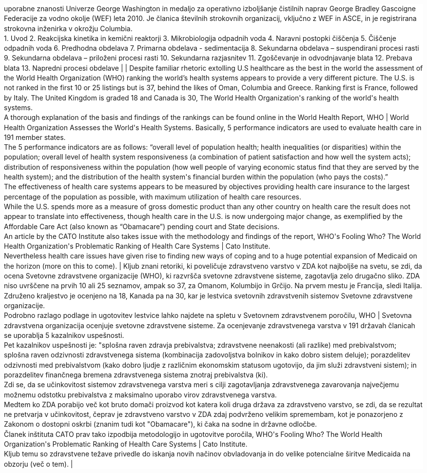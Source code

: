 uporabne znanosti Univerze George Washington in medaljo za operativno izboljšanje čistilnih naprav George Bradley Gascoigne Federacije za vodno okolje (WEF) leta 2010. Je članica številnih strokovnih organizacij, vključno z WEF in ASCE, in je registrirana strokovna inženirka v okrožju Columbia.<br/>1. Uvod 2. Reakcijska kinetika in kemični reaktorji 3. Mikrobiologija odpadnih voda 4. Naravni postopki čiščenja 5. Čiščenje odpadnih voda 6. Predhodna obdelava 7. Primarna obdelava - sedimentacija 8. Sekundarna obdelava – suspendirani procesi rasti 9. Sekundarna obdelava – priloženi procesi rasti 10. Sekundarna razjasnitev 11. Zgoščevanje in odvodnjavanje blata 12. Prebava blata 13. Napredni procesi obdelave |
| Despite familiar rhetoric extolling U.S healthcare as the best in the world the assessment of the World Health Organization (WHO) ranking the world’s health systems appears to provide a very different picture. The U.S. is not ranked in the first 10 or 25 listings but is 37, behind the likes of Oman, Columbia and Greece. Ranking first is France, followed by Italy. The United Kingdom is graded 18 and Canada is 30, The World Health Organization's ranking of the world's health systems.<br/>A thorough explanation of the basis and findings of the rankings can be found online in the World Health Report, WHO &#124; World Health Organization Assesses the World's Health Systems. Basically, 5 performance indicators are used to evaluate health care in 191 member states.<br/>The 5 performance indicators are as follows: “overall level of population health; health inequalities (or disparities) within the population; overall level of health system responsiveness (a combination of patient satisfaction and how well the system acts); distribution of responsiveness within the population (how well people of varying economic status find that they are served by the health system); and the distribution of the health system's financial burden within the population (who pays the costs).”<br/>The effectiveness of health care systems appears to be measured by objectives providing health care insurance to the largest percentage of the population as possible, with maximum utilization of health care resources.<br/>While the U.S. spends more as a measure of gross domestic product than any other country on health care the result does not appear to translate into effectiveness, though health care in the U.S. is now undergoing major change, as exemplified by the Affordable Care Act (also known as “Obamacare”) pending court and State decisions.<br/>An article by the CATO Institute also takes issue with the methodology and findings of the report, WHO's Fooling Who? The World Health Organization's Problematic Ranking of Health Care Systems &#124; Cato Institute.<br/>Nevertheless health care issues have given rise to finding new ways of coping and to a huge potential expansion of Medicaid on the horizon (more on this to come). | Kljub znani retoriki, ki poveličuje zdravstveno varstvo v ZDA kot najboljše na svetu, se zdi, da ocena Svetovne zdravstvene organizacije (WHO), ki razvršča svetovne zdravstvene sisteme, zagotavlja zelo drugačno sliko. ZDA niso uvrščene na prvih 10 ali 25 seznamov, ampak so 37, za Omanom, Kolumbijo in Grčijo. Na prvem mestu je Francija, sledi Italija. Združeno kraljestvo je ocenjeno na 18, Kanada pa na 30, kar je lestvica svetovnih zdravstvenih sistemov Svetovne zdravstvene organizacije.<br/>Podrobno razlago podlage in ugotovitev lestvice lahko najdete na spletu v Svetovnem zdravstvenem poročilu, WHO &#124; Svetovna zdravstvena organizacija ocenjuje svetovne zdravstvene sisteme. Za ocenjevanje zdravstvenega varstva v 191 državah članicah se uporablja 5 kazalnikov uspešnosti.<br/>Pet kazalnikov uspešnosti je: "splošna raven zdravja prebivalstva; zdravstvene neenakosti (ali razlike) med prebivalstvom; splošna raven odzivnosti zdravstvenega sistema (kombinacija zadovoljstva bolnikov in kako dobro sistem deluje); porazdelitev odzivnosti med prebivalstvom (kako dobro ljudje z različnim ekonomskim statusom ugotovijo, da jim služi zdravstveni sistem); in porazdelitev finančnega bremena zdravstvenega sistema znotraj prebivalstva (ki).<br/>Zdi se, da se učinkovitost sistemov zdravstvenega varstva meri s cilji zagotavljanja zdravstvenega zavarovanja največjemu možnemu odstotku prebivalstva z maksimalno uporabo virov zdravstvenega varstva.<br/>Medtem ko ZDA porabijo več kot bruto domači proizvod kot katera koli druga država za zdravstveno varstvo, se zdi, da se rezultat ne pretvarja v učinkovitost, čeprav je zdravstveno varstvo v ZDA zdaj podvrženo velikim spremembam, kot je ponazorjeno z Zakonom o dostopni oskrbi (znanim tudi kot "Obamacare"), ki čaka na sodne in državne odločbe.<br/>Članek inštituta CATO prav tako izpodbija metodologijo in ugotovitve poročila, WHO's Fooling Who? The World Health Organization's Problematic Ranking of Health Care Systems &#124; Cato Institute.<br/>Kljub temu so zdravstvene težave privedle do iskanja novih načinov obvladovanja in do velike potencialne širitve Medicaida na obzorju (več o tem). |